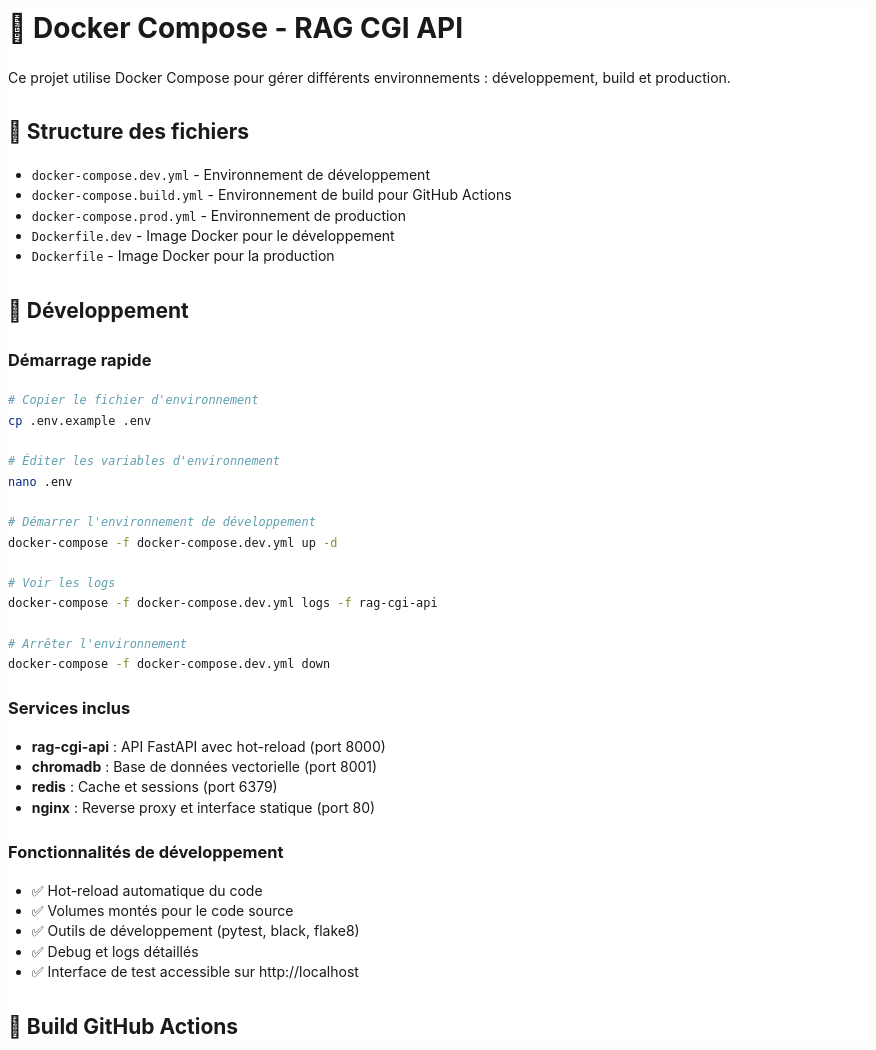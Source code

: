 # 🐳 Docker Compose - RAG CGI API

Ce projet utilise Docker Compose pour gérer différents environnements : développement, build et production.

## 📁 Structure des fichiers

- `docker-compose.dev.yml` - Environnement de développement
- `docker-compose.build.yml` - Environnement de build pour GitHub Actions
- `docker-compose.prod.yml` - Environnement de production
- `Dockerfile.dev` - Image Docker pour le développement
- `Dockerfile` - Image Docker pour la production

## 🚀 Développement

### Démarrage rapide

```bash
# Copier le fichier d'environnement
cp .env.example .env

# Éditer les variables d'environnement
nano .env

# Démarrer l'environnement de développement
docker-compose -f docker-compose.dev.yml up -d

# Voir les logs
docker-compose -f docker-compose.dev.yml logs -f rag-cgi-api

# Arrêter l'environnement
docker-compose -f docker-compose.dev.yml down
```

### Services inclus

- **rag-cgi-api** : API FastAPI avec hot-reload (port 8000)
- **chromadb** : Base de données vectorielle (port 8001)
- **redis** : Cache et sessions (port 6379)
- **nginx** : Reverse proxy et interface statique (port 80)

### Fonctionnalités de développement

- ✅ Hot-reload automatique du code
- ✅ Volumes montés pour le code source
- ✅ Outils de développement (pytest, black, flake8)
- ✅ Debug et logs détaillés
- ✅ Interface de test accessible sur http://localhost

## 🔨 Build GitHub Actions
